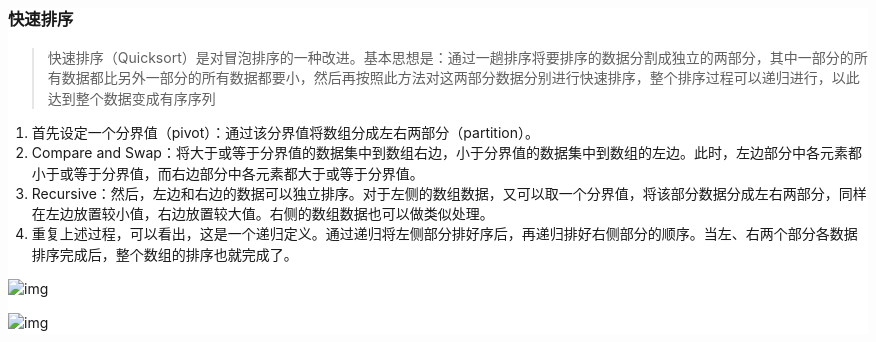 ### 快速排序

> 快速排序（Quicksort）是对冒泡排序的一种改进。基本思想是：通过一趟排序将要排序的数据分割成独立的两部分，其中一部分的所有数据都比另外一部分的所有数据都要小，然后再按照此方法对这两部分数据分别进行快速排序，整个排序过程可以递归进行，以此达到整个数据变成有序序列

1. 首先设定一个分界值（pivot）：通过该分界值将数组分成左右两部分（partition）。
2. Compare and Swap：将大于或等于分界值的数据集中到数组右边，小于分界值的数据集中到数组的左边。此时，左边部分中各元素都小于或等于分界值，而右边部分中各元素都大于或等于分界值。 
3. Recursive：然后，左边和右边的数据可以独立排序。对于左侧的数组数据，又可以取一个分界值，将该部分数据分成左右两部分，同样在左边放置较小值，右边放置较大值。右侧的数组数据也可以做类似处理。 
4. 重复上述过程，可以看出，这是一个递归定义。通过递归将左侧部分排好序后，再递归排好右侧部分的顺序。当左、右两个部分各数据排序完成后，整个数组的排序也就完成了。

![img](https://gcore.jsdelivr.net/gh/Luckiiest/noteImage@master/202405090845924.gif)

![img](https://gcore.jsdelivr.net/gh/Luckiiest/noteImage@master/202405090848306.png)







































































